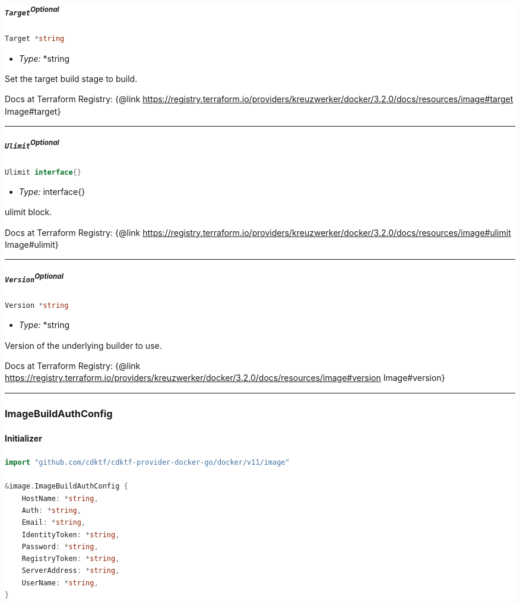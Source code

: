 ##### `Target`<sup>Optional</sup> <a name="Target" id="@cdktf/provider-docker.image.ImageBuild.property.target"></a>

```go
Target *string
```

- *Type:* *string

Set the target build stage to build.

Docs at Terraform Registry: {@link https://registry.terraform.io/providers/kreuzwerker/docker/3.2.0/docs/resources/image#target Image#target}

---

##### `Ulimit`<sup>Optional</sup> <a name="Ulimit" id="@cdktf/provider-docker.image.ImageBuild.property.ulimit"></a>

```go
Ulimit interface{}
```

- *Type:* interface{}

ulimit block.

Docs at Terraform Registry: {@link https://registry.terraform.io/providers/kreuzwerker/docker/3.2.0/docs/resources/image#ulimit Image#ulimit}

---

##### `Version`<sup>Optional</sup> <a name="Version" id="@cdktf/provider-docker.image.ImageBuild.property.version"></a>

```go
Version *string
```

- *Type:* *string

Version of the underlying builder to use.

Docs at Terraform Registry: {@link https://registry.terraform.io/providers/kreuzwerker/docker/3.2.0/docs/resources/image#version Image#version}

---

### ImageBuildAuthConfig <a name="ImageBuildAuthConfig" id="@cdktf/provider-docker.image.ImageBuildAuthConfig"></a>

#### Initializer <a name="Initializer" id="@cdktf/provider-docker.image.ImageBuildAuthConfig.Initializer"></a>

```go
import "github.com/cdktf/cdktf-provider-docker-go/docker/v11/image"

&image.ImageBuildAuthConfig {
	HostName: *string,
	Auth: *string,
	Email: *string,
	IdentityToken: *string,
	Password: *string,
	RegistryToken: *string,
	ServerAddress: *string,
	UserName: *string,
}
```

